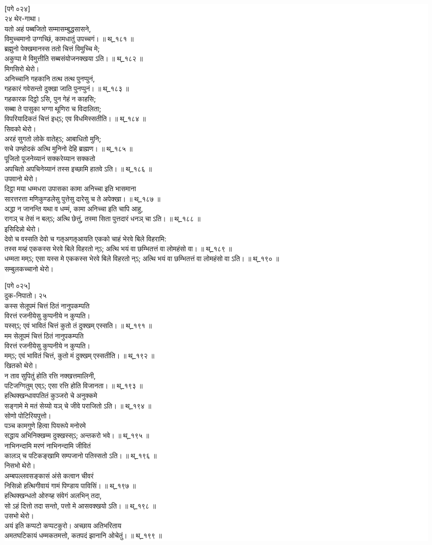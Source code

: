 [पगे ०२४]  
२४ थेर-गाथा।  
यतो अहं पब्बजितो सम्मासम्बुद्धसासने,  
विमुच्चमानो उग्गच्छिं, कामधातुं उपच्चगं। ॥ थ्_१८१ ॥  
ब्रह्मुनो पेक्खमानस्स ततो चित्तं विमुच्चि मे;  
अकुप्पा मे विमुत्तीति सब्बसंयोजनक्खया ऽति। ॥ थ्_१८२ ॥  
                      मिगसिरो थेरो।  
अनिच्चानि गहकानि तत्थ तत्थ पुनप्पुनं,  
गहकारं गवेसन्तो दुक्खा जाति पुनप्पुनं। ॥ थ्_१८३ ॥  
गहकारक दिट्ठो ऽसि, पुन गेहं न काहसि;  
सब्बा ते पासुका भग्गा थूणिरा च विदालिता;  
विपरियादिकतं चित्तं इध्ऽ; एव विधमिस्सतीति। ॥ थ्_१८४ ॥  
                       सिवको थेरो।  
अरहं सुगतो लोके वातेह्ऽ; आबाधितो मुनि;  
सचे उण्होदकं अत्थि मुनिनो देहि ब्राह्मण। ॥ थ्_१८५ ॥  
पूजितो पूजनेय्यानं सक्करेय्यान सक्कतो  
अपचितो अपचिनेय्यानं तस्स इच्छामि हातवे ऽति। ॥ थ्_१८६ ॥  
                      उपवानो थेरो।  
दिट्ठा मया धम्मधरा उपासका कामा अनिच्चा इति भासमाना  
सारत्तरत्ता मणिकुण्डलेसु पुत्तेसु दारेसु च ते अपेक्खा। ॥ थ्_१८७ ॥  
अद्धा न जानन्ति यथा व धम्मं, कामा अनिच्चा इति चापि आहु,  
रागञ् च तेसं न बल्ऽ; अत्थि छेत्तुं, तस्मा सिता पुत्तदारं धनञ् चा ऽति। ॥ थ्_१८८ ॥  
                      इसिदिन्नो थेरो।  
देवो च वस्सति देवो च गऌअगऌआयति एकको चाहं भेरवे बिले विहरामि:  
तस्स मय्हं एककस्स भेरवे बिले विहरतो न्ऽ; अत्थि भयं वा छम्भितत्तं वा लोमहंसो वा। ॥ थ्_१८९ ॥  
धम्मता मम्ऽ; एसा यस्स मे एककस्स भेरवे बिले विहरतो न्ऽ; अत्थि भयं वा छम्भितत्तं वा लोमहंसो वा ऽति। ॥ थ्_१९० ॥  
                   सम्बुलकच्चानो थेरो।

[पगे ०२५]  
                            दुक-निपातो। २५  
कस्स सेलूपमं चित्तं ठितं नानुपकम्पति  
विरत्तं रजनीयेसु कुप्पनीये न कुप्पति।  
यस्स्ऽ; एवं भावितं चित्तं कुतो तं दुक्खम् एस्सति। ॥ थ्_१९१ ॥  
मम सेलूपमं चित्तं ठितं नानुपकम्पति  
विरत्तं रजनीयेसु कुप्पनीये न कुप्पति।  
मम्ऽ; एवं भावितं चित्तं, कुतो मं दुक्खम् एस्सतीति। ॥ थ्_१९२ ॥  
                      खितको थेरो।  
न ताव सुपितुं होति रत्ति नक्खत्तमालिनी,  
पटिजग्गितुम् एव्ऽ; एसा रत्ति होति विजानता। ॥ थ्_१९३ ॥  
हत्थिक्खन्धावपतितं कुञ्जरो चे अनुक्कमे  
सङ्गामे मे मतं सेय्यो यञ् चे जीवे पराजितो ऽति। ॥ थ्_१९४ ॥  
                    सोणो पोटिरियपुत्तो।  
पञ्च कामगुणे हित्वा पियरूपे मनोरमे  
सद्धाय अभिनिक्खम्म दुक्खस्स्ऽ; अन्तकरो भवे। ॥ थ्_१९५ ॥  
नाभिनन्दामि मरणं नाभिनन्दामि जीवितं  
कालञ् च पटिकङ्खामि सम्पजानो पतिस्सतो ऽति। ॥ थ्_१९६ ॥  
                      निसभो थेरो।  
अम्बपल्लवसङ्कासं अंसे कत्वान चीवरं  
निसिन्नो हत्थिगीवायं गामं पिण्डाय पाविसिं। ॥ थ्_१९७ ॥  
हत्थिक्खन्धतो ओरुय्ह संवेगं अलभिन् तदा,  
सो ऽहं दित्तो तदा सन्तो, पत्तो मे आसवक्खयो ऽति। ॥ थ्_१९८ ॥  
                       उसभो थेरो।  
अयं इति कप्पटो कप्पटकुरो। अच्छाय अतिभरिताय  
अमतघटिकायं धम्मकतमत्तो, कतपदं झानानि ओचेतुं। ॥ थ्_१९९ ॥
